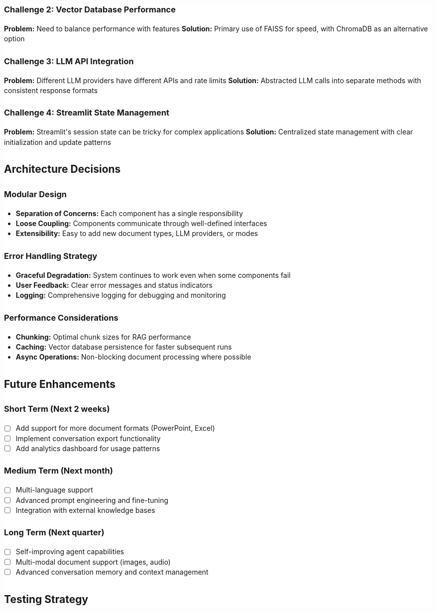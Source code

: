 ### Challenge 2: Vector Database Performance
**Problem:** Need to balance performance with features
**Solution:** Primary use of FAISS for speed, with ChromaDB as an alternative option

### Challenge 3: LLM API Integration
**Problem:** Different LLM providers have different APIs and rate limits
**Solution:** Abstracted LLM calls into separate methods with consistent response formats

### Challenge 4: Streamlit State Management
**Problem:** Streamlit's session state can be tricky for complex applications
**Solution:** Centralized state management with clear initialization and update patterns

## Architecture Decisions

### Modular Design
- **Separation of Concerns:** Each component has a single responsibility
- **Loose Coupling:** Components communicate through well-defined interfaces
- **Extensibility:** Easy to add new document types, LLM providers, or modes

### Error Handling Strategy
- **Graceful Degradation:** System continues to work even when some components fail
- **User Feedback:** Clear error messages and status indicators
- **Logging:** Comprehensive logging for debugging and monitoring

### Performance Considerations
- **Chunking:** Optimal chunk sizes for RAG performance
- **Caching:** Vector database persistence for faster subsequent runs
- **Async Operations:** Non-blocking document processing where possible

## Future Enhancements

### Short Term (Next 2 weeks)
- [ ] Add support for more document formats (PowerPoint, Excel)
- [ ] Implement conversation export functionality
- [ ] Add analytics dashboard for usage patterns

### Medium Term (Next month)
- [ ] Multi-language support
- [ ] Advanced prompt engineering and fine-tuning
- [ ] Integration with external knowledge bases

### Long Term (Next quarter)
- [ ] Self-improving agent capabilities
- [ ] Multi-modal document support (images, audio)
- [ ] Advanced conversation memory and context management

## Testing Strategy
